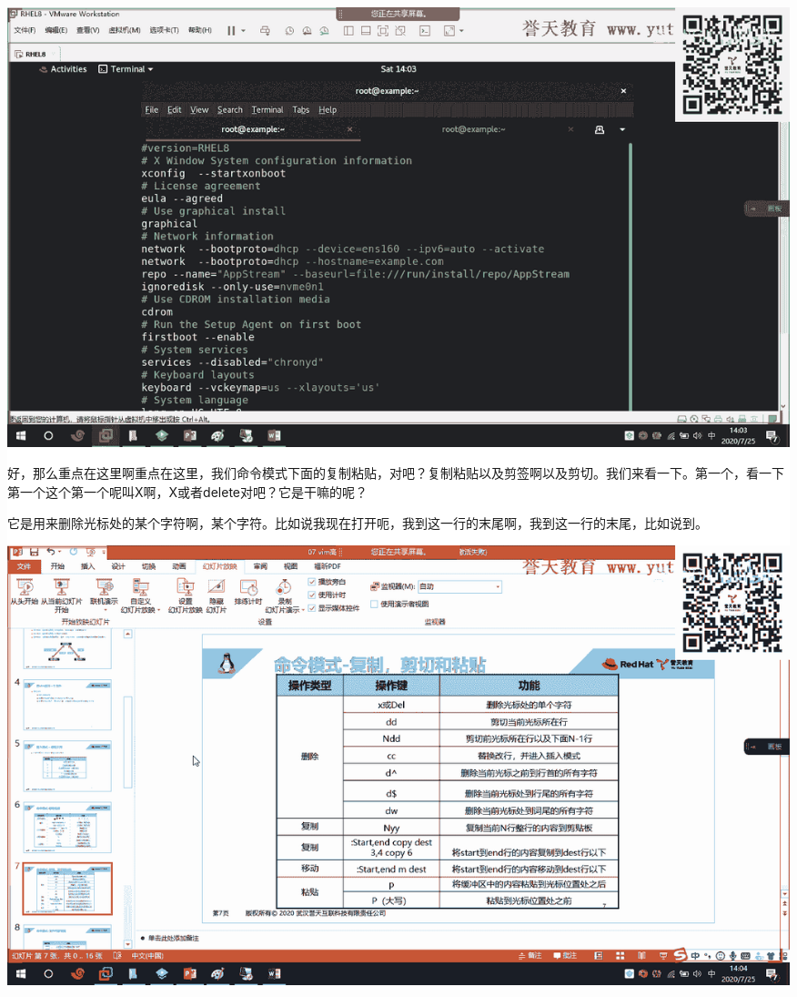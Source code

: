 ![](img/b875cddc438ee544190f7778e01a5577_3.png)

好，那么重点在这里啊重点在这里，我们命令模式下面的复制粘贴，对吧？复制粘贴以及剪签啊以及剪切。我们来看一下。第一个，看一下第一个这个第一个呢叫X啊，X或者delete对吧？它是干嘛的呢？

它是用来删除光标处的某个字符啊，某个字符。比如说我现在打开呃，我到这一行的末尾啊，我到这一行的末尾，比如说到。



![](img/b875cddc438ee544190f7778e01a5577_5.png)
